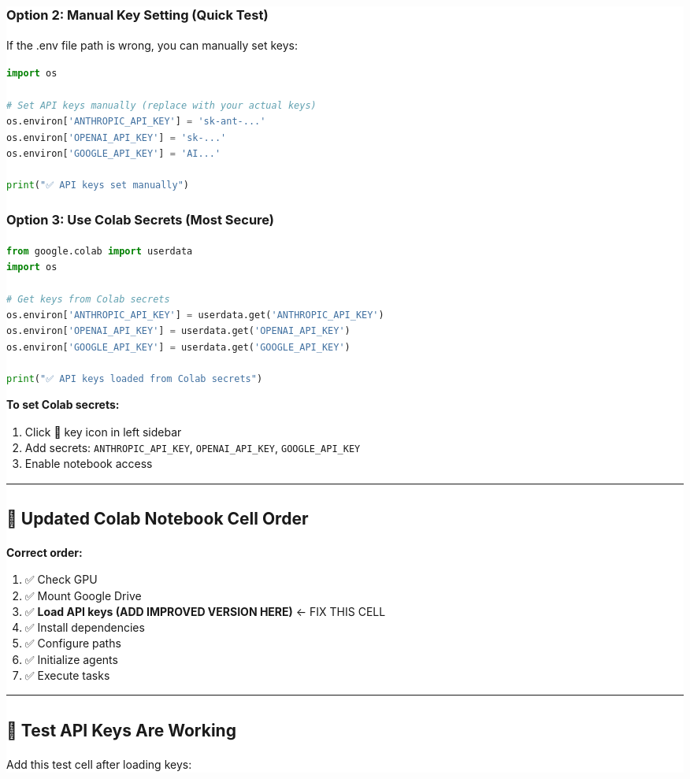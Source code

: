 ### **Option 2: Manual Key Setting (Quick Test)**

If the .env file path is wrong, you can manually set keys:

```python
import os

# Set API keys manually (replace with your actual keys)
os.environ['ANTHROPIC_API_KEY'] = 'sk-ant-...'
os.environ['OPENAI_API_KEY'] = 'sk-...'
os.environ['GOOGLE_API_KEY'] = 'AI...'

print("✅ API keys set manually")
```

### **Option 3: Use Colab Secrets (Most Secure)**

```python
from google.colab import userdata
import os

# Get keys from Colab secrets
os.environ['ANTHROPIC_API_KEY'] = userdata.get('ANTHROPIC_API_KEY')
os.environ['OPENAI_API_KEY'] = userdata.get('OPENAI_API_KEY')
os.environ['GOOGLE_API_KEY'] = userdata.get('GOOGLE_API_KEY')

print("✅ API keys loaded from Colab secrets")
```

**To set Colab secrets:**
1. Click 🔑 key icon in left sidebar
2. Add secrets: `ANTHROPIC_API_KEY`, `OPENAI_API_KEY`, `GOOGLE_API_KEY`
3. Enable notebook access

---

## 🔧 Updated Colab Notebook Cell Order

**Correct order:**

1. ✅ Check GPU
2. ✅ Mount Google Drive
3. ✅ **Load API keys (ADD IMPROVED VERSION HERE)** ← FIX THIS CELL
4. ✅ Install dependencies
5. ✅ Configure paths
6. ✅ Initialize agents
7. ✅ Execute tasks

---

## 🧪 Test API Keys Are Working

Add this test cell after loading keys:
